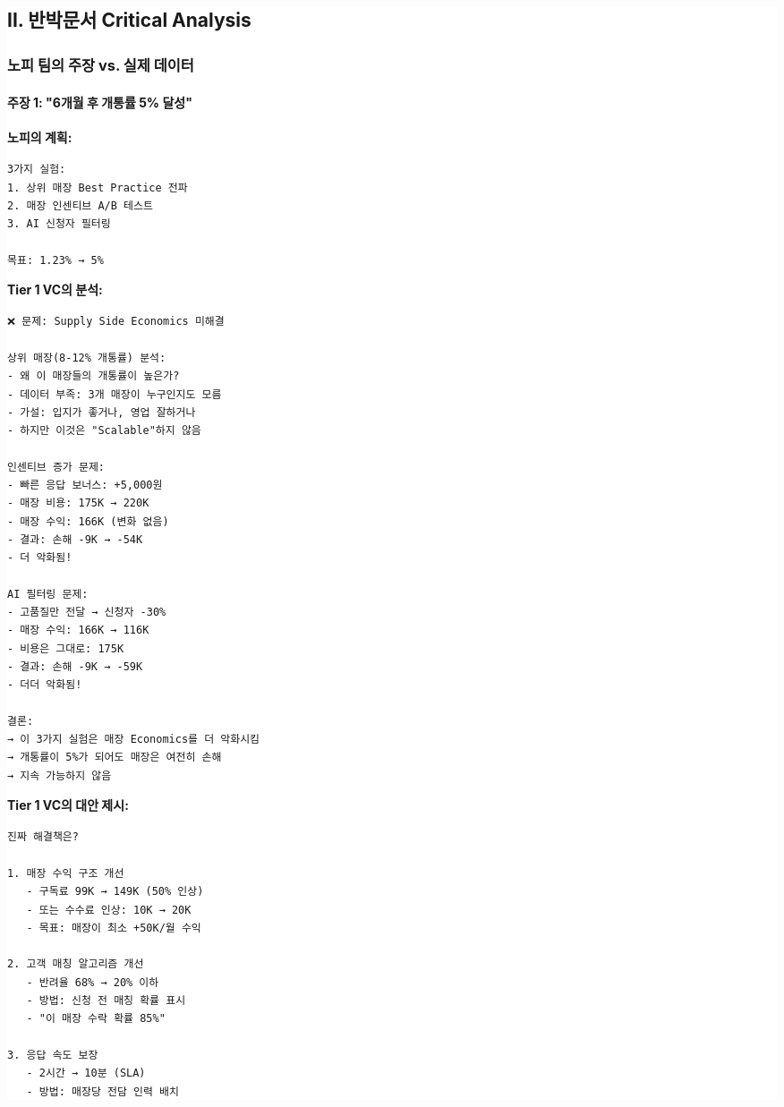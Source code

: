 
## II. 반박문서 Critical Analysis

### 노피 팀의 주장 vs. 실제 데이터

#### 주장 1: "6개월 후 개통률 5% 달성"

**노피의 계획:**
```
3가지 실험:
1. 상위 매장 Best Practice 전파
2. 매장 인센티브 A/B 테스트
3. AI 신청자 필터링

목표: 1.23% → 5%
```

**Tier 1 VC의 분석:**

```
❌ 문제: Supply Side Economics 미해결

상위 매장(8-12% 개통률) 분석:
- 왜 이 매장들의 개통률이 높은가?
- 데이터 부족: 3개 매장이 누구인지도 모름
- 가설: 입지가 좋거나, 영업 잘하거나
- 하지만 이것은 "Scalable"하지 않음

인센티브 증가 문제:
- 빠른 응답 보너스: +5,000원
- 매장 비용: 175K → 220K
- 매장 수익: 166K (변화 없음)
- 결과: 손해 -9K → -54K
- 더 악화됨!

AI 필터링 문제:
- 고품질만 전달 → 신청자 -30%
- 매장 수익: 166K → 116K
- 비용은 그대로: 175K
- 결과: 손해 -9K → -59K
- 더더 악화됨!

결론:
→ 이 3가지 실험은 매장 Economics를 더 악화시킴
→ 개통률이 5%가 되어도 매장은 여전히 손해
→ 지속 가능하지 않음
```

**Tier 1 VC의 대안 제시:**

```
진짜 해결책은?

1. 매장 수익 구조 개선
   - 구독료 99K → 149K (50% 인상)
   - 또는 수수료 인상: 10K → 20K
   - 목표: 매장이 최소 +50K/월 수익

2. 고객 매칭 알고리즘 개선
   - 반려율 68% → 20% 이하
   - 방법: 신청 전 매칭 확률 표시
   - "이 매장 수락 확률 85%"

3. 응답 속도 보장
   - 2시간 → 10분 (SLA)
   - 방법: 매장당 전담 인력 배치
```